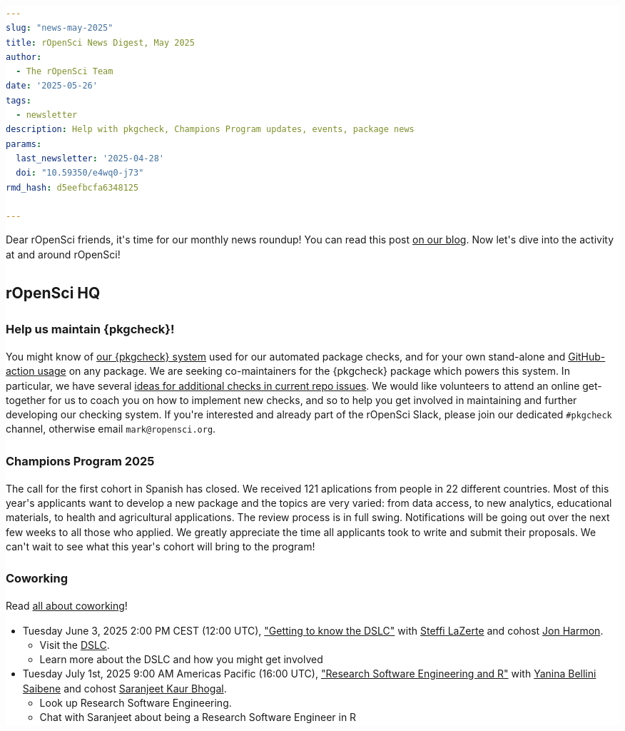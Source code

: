 ```yaml
---
slug: "news-may-2025"
title: rOpenSci News Digest, May 2025
author:
  - The rOpenSci Team
date: '2025-05-26'
tags:
  - newsletter
description: Help with pkgcheck, Champions Program updates, events, package news
params:
  last_newsletter: '2025-04-28'
  doi: "10.59350/e4wq0-j73"
rmd_hash: d5eefbcfa6348125

---
```




Dear rOpenSci friends, it's time for our monthly news roundup!  You can read this post [on our blog](/blog/2025/05/26/news-may-2025). Now let's dive into the activity at and around rOpenSci!

## rOpenSci HQ

### Help us maintain {pkgcheck}!

You might know of [our {pkgcheck} system](https://docs.ropensci.org/pkgcheck/) used for our automated package checks, and for your own stand-alone and [GitHub-action usage](https://github.com/ropensci-review-tools/pkgcheck-action) on any package. We are seeking co-maintainers for the {pkgcheck} package which powers this system. In particular, we have several [ideas for additional checks in current repo issues](https://github.com/ropensci-review-tools/pkgcheck/issues?q=is%3Aissue%20state%3Aopen%20label%3A%22%3Amag%3A%20Check%20Idea%22). We would like volunteers to attend an online get-together for us to coach you on how to implement new checks, and so to help you get involved in maintaining and further developing our checking system. If you're interested and already part of the rOpenSci Slack, please join our dedicated `#pkgcheck` channel, otherwise email `mark@ropensci.org`.

### Champions Program 2025

The call for the first cohort in Spanish has closed. We received 121 aplications from people in 22 different countries. Most of this year's applicants want to develop a new package and the topics are very varied: from data access, to new analytics, educational materials, to health and agricultural applications. The review process is in full swing. Notifications will be going out over the next few weeks to all those who applied. We greatly appreciate the time all applicants took to write and submit their proposals. We can't wait to see what this year's cohort will bring to the program!

### Coworking

Read [all about coworking](/blog/2023/06/21/coworking/)!

-   Tuesday June 3, 2025 2:00 PM CEST (12:00 UTC), ["Getting to know the DSLC"](/events/coworking-2025-06/) with [Steffi LaZerte](/author/steffi-lazerte/) and cohost [Jon Harmon](/author/jon-harmon/).
    -   Visit the [DSLC](https://dslc.io/).
    -   Learn more about the DSLC and how you might get involved
-   Tuesday July 1st, 2025 9:00 AM Americas Pacific (16:00 UTC), ["Research Software Engineering and R"](/events/coworking-2025-07/) with [Yanina Bellini Saibene](/author/yanina-bellini-saibene/) and cohost [Saranjeet Kaur Bhogal](/author/saranjeet-kaur-bhogal/).
    -   Look up Research Software Engineering.
    -   Chat with Saranjeet about being a Research Software Engineer in R
